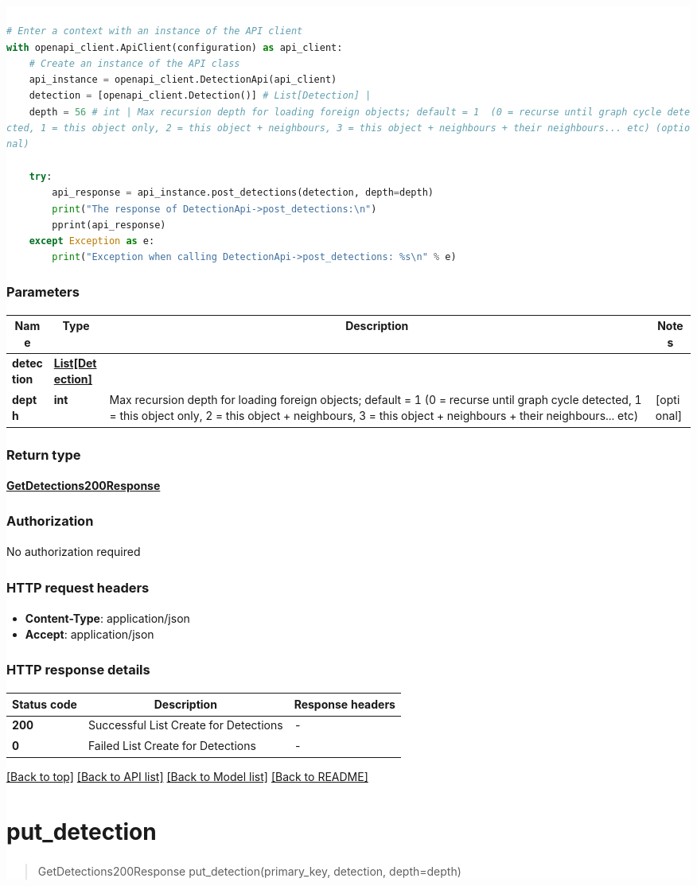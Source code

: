 ```python

# Enter a context with an instance of the API client
with openapi_client.ApiClient(configuration) as api_client:
    # Create an instance of the API class
    api_instance = openapi_client.DetectionApi(api_client)
    detection = [openapi_client.Detection()] # List[Detection] | 
    depth = 56 # int | Max recursion depth for loading foreign objects; default = 1  (0 = recurse until graph cycle detected, 1 = this object only, 2 = this object + neighbours, 3 = this object + neighbours + their neighbours... etc) (optional)

    try:
        api_response = api_instance.post_detections(detection, depth=depth)
        print("The response of DetectionApi->post_detections:\n")
        pprint(api_response)
    except Exception as e:
        print("Exception when calling DetectionApi->post_detections: %s\n" % e)
```



### Parameters


Name | Type | Description  | Notes
------------- | ------------- | ------------- | -------------
 **detection** | [**List[Detection]**](Detection.md)|  | 
 **depth** | **int**| Max recursion depth for loading foreign objects; default &#x3D; 1  (0 &#x3D; recurse until graph cycle detected, 1 &#x3D; this object only, 2 &#x3D; this object + neighbours, 3 &#x3D; this object + neighbours + their neighbours... etc) | [optional] 

### Return type

[**GetDetections200Response**](GetDetections200Response.md)

### Authorization

No authorization required

### HTTP request headers

 - **Content-Type**: application/json
 - **Accept**: application/json

### HTTP response details

| Status code | Description | Response headers |
|-------------|-------------|------------------|
**200** | Successful List Create for Detections |  -  |
**0** | Failed List Create for Detections |  -  |

[[Back to top]](#) [[Back to API list]](../README.md#documentation-for-api-endpoints) [[Back to Model list]](../README.md#documentation-for-models) [[Back to README]](../README.md)

# **put_detection**
> GetDetections200Response put_detection(primary_key, detection, depth=depth)
